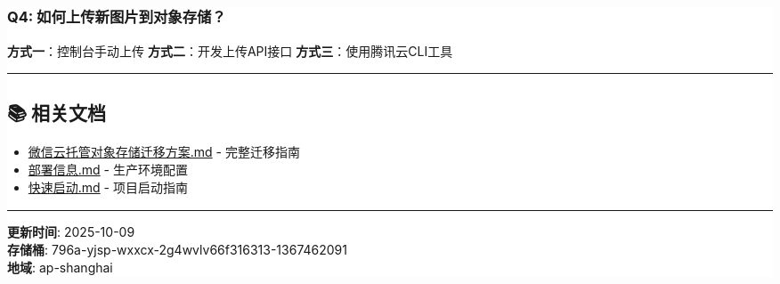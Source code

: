 
### Q4: 如何上传新图片到对象存储？

**方式一**：控制台手动上传
**方式二**：开发上传API接口
**方式三**：使用腾讯云CLI工具

---

## 📚 相关文档

- [微信云托管对象存储迁移方案.md](./微信云托管对象存储迁移方案.md) - 完整迁移指南
- [部署信息.md](./部署信息.md) - 生产环境配置
- [快速启动.md](./快速启动.md) - 项目启动指南

---

**更新时间**: 2025-10-09  
**存储桶**: 796a-yjsp-wxxcx-2g4wvlv66f316313-1367462091  
**地域**: ap-shanghai

